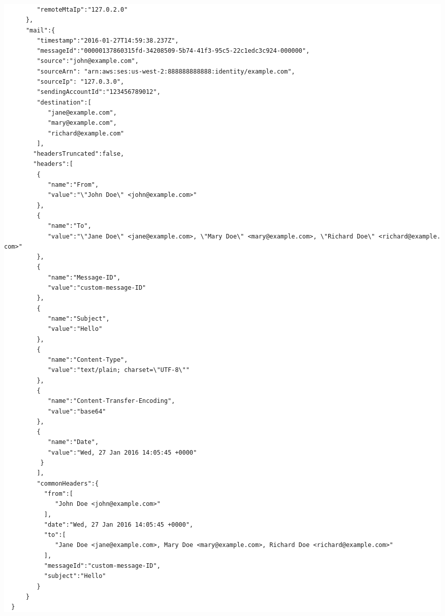 ```
         "remoteMtaIp":"127.0.2.0"
      },
      "mail":{
         "timestamp":"2016-01-27T14:59:38.237Z",
         "messageId":"00000137860315fd-34208509-5b74-41f3-95c5-22c1edc3c924-000000",
         "source":"john@example.com",
         "sourceArn": "arn:aws:ses:us-west-2:888888888888:identity/example.com",
         "sourceIp": "127.0.3.0",
         "sendingAccountId":"123456789012",
         "destination":[
            "jane@example.com",
            "mary@example.com",
            "richard@example.com"
         ],
        "headersTruncated":false,
        "headers":[ 
         { 
            "name":"From",
            "value":"\"John Doe\" <john@example.com>"
         },
         { 
            "name":"To",
            "value":"\"Jane Doe\" <jane@example.com>, \"Mary Doe\" <mary@example.com>, \"Richard Doe\" <richard@example.com>"
         },
         { 
            "name":"Message-ID",
            "value":"custom-message-ID"
         },
         { 
            "name":"Subject",
            "value":"Hello"
         },
         { 
            "name":"Content-Type",
            "value":"text/plain; charset=\"UTF-8\""
         },
         { 
            "name":"Content-Transfer-Encoding",
            "value":"base64"
         },
         { 
            "name":"Date",
            "value":"Wed, 27 Jan 2016 14:05:45 +0000"
          }
         ],
         "commonHeaders":{ 
           "from":[ 
              "John Doe <john@example.com>"
           ],
           "date":"Wed, 27 Jan 2016 14:05:45 +0000",
           "to":[ 
              "Jane Doe <jane@example.com>, Mary Doe <mary@example.com>, Richard Doe <richard@example.com>"
           ],
           "messageId":"custom-message-ID",
           "subject":"Hello"
         }
      }
  }
```
